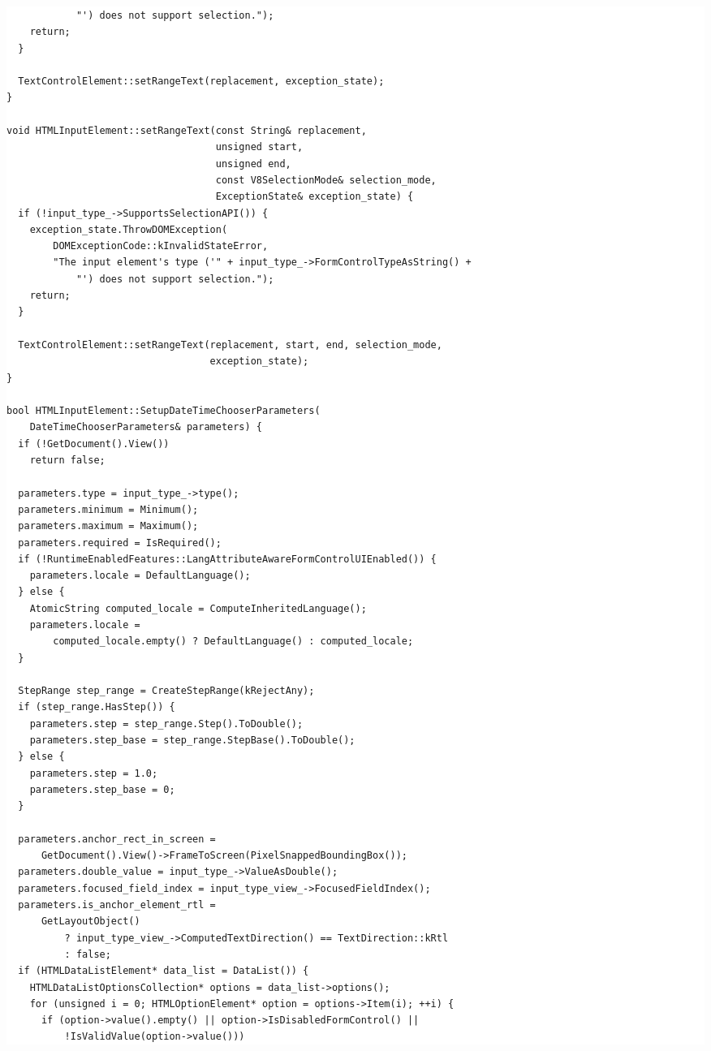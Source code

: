 ```
            "') does not support selection.");
    return;
  }

  TextControlElement::setRangeText(replacement, exception_state);
}

void HTMLInputElement::setRangeText(const String& replacement,
                                    unsigned start,
                                    unsigned end,
                                    const V8SelectionMode& selection_mode,
                                    ExceptionState& exception_state) {
  if (!input_type_->SupportsSelectionAPI()) {
    exception_state.ThrowDOMException(
        DOMExceptionCode::kInvalidStateError,
        "The input element's type ('" + input_type_->FormControlTypeAsString() +
            "') does not support selection.");
    return;
  }

  TextControlElement::setRangeText(replacement, start, end, selection_mode,
                                   exception_state);
}

bool HTMLInputElement::SetupDateTimeChooserParameters(
    DateTimeChooserParameters& parameters) {
  if (!GetDocument().View())
    return false;

  parameters.type = input_type_->type();
  parameters.minimum = Minimum();
  parameters.maximum = Maximum();
  parameters.required = IsRequired();
  if (!RuntimeEnabledFeatures::LangAttributeAwareFormControlUIEnabled()) {
    parameters.locale = DefaultLanguage();
  } else {
    AtomicString computed_locale = ComputeInheritedLanguage();
    parameters.locale =
        computed_locale.empty() ? DefaultLanguage() : computed_locale;
  }

  StepRange step_range = CreateStepRange(kRejectAny);
  if (step_range.HasStep()) {
    parameters.step = step_range.Step().ToDouble();
    parameters.step_base = step_range.StepBase().ToDouble();
  } else {
    parameters.step = 1.0;
    parameters.step_base = 0;
  }

  parameters.anchor_rect_in_screen =
      GetDocument().View()->FrameToScreen(PixelSnappedBoundingBox());
  parameters.double_value = input_type_->ValueAsDouble();
  parameters.focused_field_index = input_type_view_->FocusedFieldIndex();
  parameters.is_anchor_element_rtl =
      GetLayoutObject()
          ? input_type_view_->ComputedTextDirection() == TextDirection::kRtl
          : false;
  if (HTMLDataListElement* data_list = DataList()) {
    HTMLDataListOptionsCollection* options = data_list->options();
    for (unsigned i = 0; HTMLOptionElement* option = options->Item(i); ++i) {
      if (option->value().empty() || option->IsDisabledFormControl() ||
          !IsValidValue(option->value()))
```